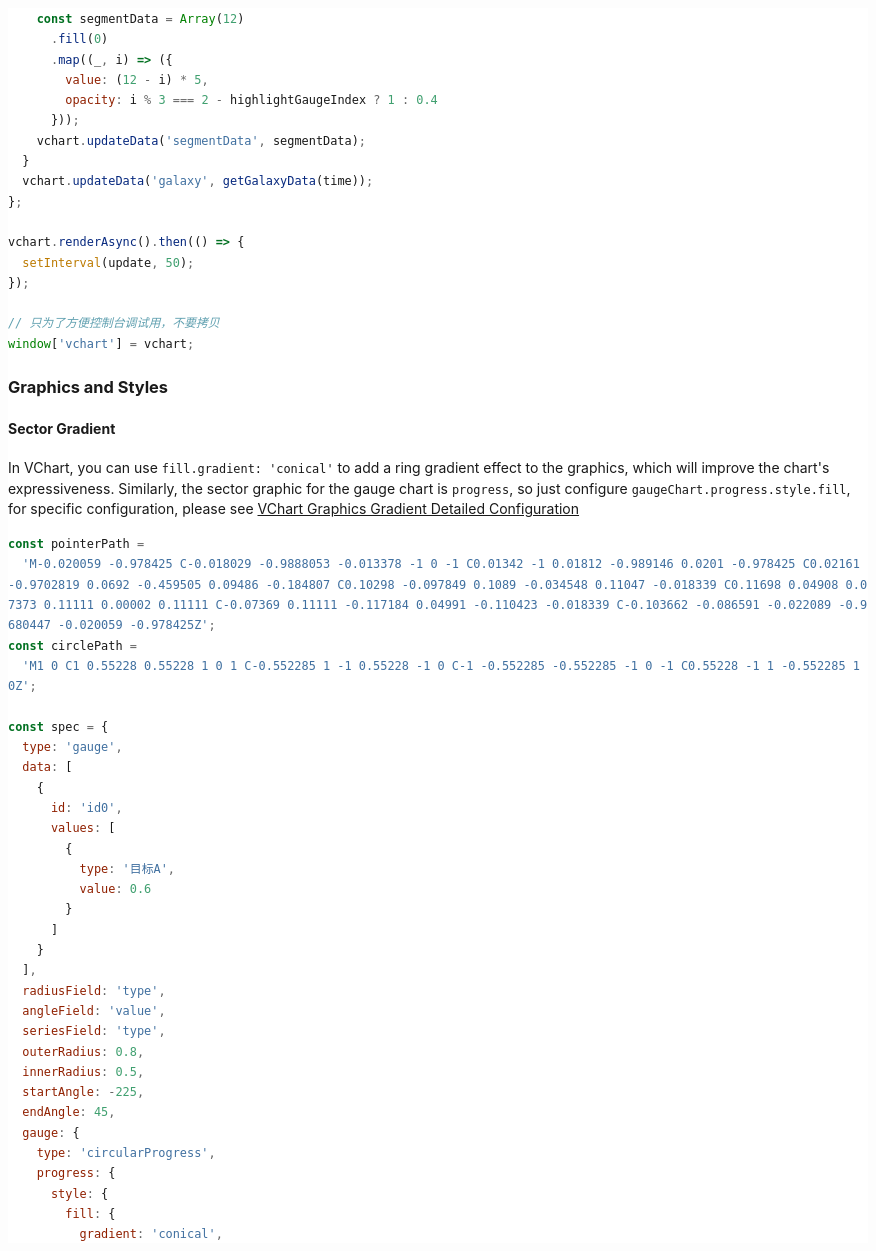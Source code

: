 ```javascript livedemo
    const segmentData = Array(12)
      .fill(0)
      .map((_, i) => ({
        value: (12 - i) * 5,
        opacity: i % 3 === 2 - highlightGaugeIndex ? 1 : 0.4
      }));
    vchart.updateData('segmentData', segmentData);
  }
  vchart.updateData('galaxy', getGalaxyData(time));
};

vchart.renderAsync().then(() => {
  setInterval(update, 50);
});

// 只为了方便控制台调试用，不要拷贝
window['vchart'] = vchart;
```

### Graphics and Styles

#### Sector Gradient

In VChart, you can use `fill.gradient: 'conical'` to add a ring gradient effect to the graphics, which will improve the chart's expressiveness. Similarly, the sector graphic for the gauge chart is `progress`, so just configure `gaugeChart.progress.style.fill`, for specific configuration, please see [VChart Graphics Gradient Detailed Configuration](todo)

```javascript livedemo
const pointerPath =
  'M-0.020059 -0.978425 C-0.018029 -0.9888053 -0.013378 -1 0 -1 C0.01342 -1 0.01812 -0.989146 0.0201 -0.978425 C0.02161 -0.9702819 0.0692 -0.459505 0.09486 -0.184807 C0.10298 -0.097849 0.1089 -0.034548 0.11047 -0.018339 C0.11698 0.04908 0.07373 0.11111 0.00002 0.11111 C-0.07369 0.11111 -0.117184 0.04991 -0.110423 -0.018339 C-0.103662 -0.086591 -0.022089 -0.9680447 -0.020059 -0.978425Z';
const circlePath =
  'M1 0 C1 0.55228 0.55228 1 0 1 C-0.552285 1 -1 0.55228 -1 0 C-1 -0.552285 -0.552285 -1 0 -1 C0.55228 -1 1 -0.552285 1 0Z';

const spec = {
  type: 'gauge',
  data: [
    {
      id: 'id0',
      values: [
        {
          type: '目标A',
          value: 0.6
        }
      ]
    }
  ],
  radiusField: 'type',
  angleField: 'value',
  seriesField: 'type',
  outerRadius: 0.8,
  innerRadius: 0.5,
  startAngle: -225,
  endAngle: 45,
  gauge: {
    type: 'circularProgress',
    progress: {
      style: {
        fill: {
          gradient: 'conical',
```